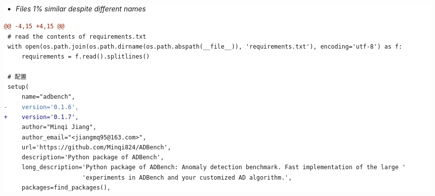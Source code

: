  * *Files 1% similar despite different names*

```diff
@@ -4,15 +4,15 @@
 # read the contents of requirements.txt
 with open(os.path.join(os.path.dirname(os.path.abspath(__file__)), 'requirements.txt'), encoding='utf-8') as f:
     requirements = f.read().splitlines()
 
 # 配置
 setup(
     name="adbench",
-    version='0.1.6',
+    version='0.1.7',
     author="Minqi Jiang",
     author_email="<jiangmq95@163.com>",
     url='https://github.com/Minqi824/ADBench',
     description='Python package of ADBench',
     long_description='Python package of ADBench: Anomaly detection benchmark. Fast implementation of the large '
                      'experiments in ADBench and your customized AD algorithm.',
     packages=find_packages(),
```

